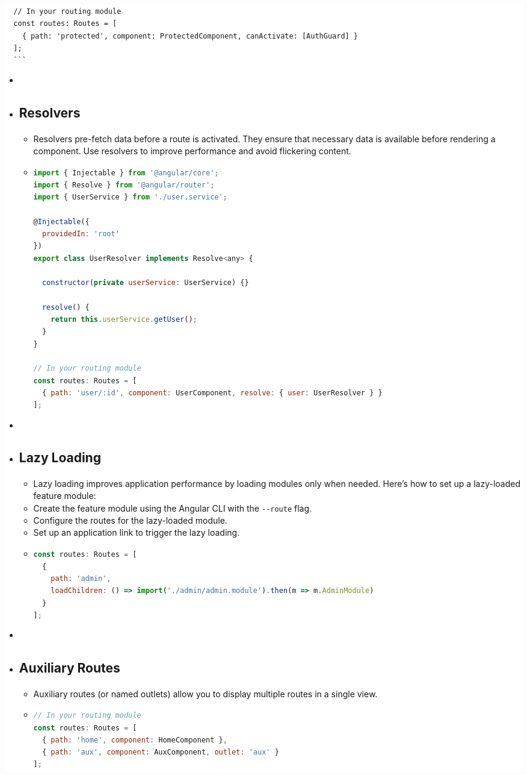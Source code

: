 	  // In your routing module
	  const routes: Routes = [
	    { path: 'protected', component: ProtectedComponent, canActivate: [AuthGuard] }
	  ];
	  ```
-
- ## Resolvers
	- Resolvers pre-fetch data before a route is activated. They ensure that necessary data is available before rendering a component. Use resolvers to improve performance and avoid flickering content.
	- ```javascript
	  import { Injectable } from '@angular/core';
	  import { Resolve } from '@angular/router';
	  import { UserService } from './user.service';
	  
	  @Injectable({
	    providedIn: 'root'
	  })
	  export class UserResolver implements Resolve<any> {
	  
	    constructor(private userService: UserService) {}
	  
	    resolve() {
	      return this.userService.getUser();
	    }
	  }
	  
	  // In your routing module
	  const routes: Routes = [
	    { path: 'user/:id', component: UserComponent, resolve: { user: UserResolver } }
	  ];
	  ```
-
- ## Lazy Loading
	- Lazy loading improves application performance by loading modules only when needed. Here’s how to set up a lazy-loaded feature module:
	- Create the feature module using the Angular CLI with the `--route` flag.
	- Configure the routes for the lazy-loaded module.
	- Set up an application link to trigger the lazy loading.
	- ```javascript
	  const routes: Routes = [
	    {
	      path: 'admin',
	      loadChildren: () => import('./admin/admin.module').then(m => m.AdminModule)
	    }
	  ];
	  ```
-
- ## Auxiliary Routes
	- Auxiliary routes (or named outlets) allow you to display multiple routes in a single view.
	- ```javascript
	  // In your routing module
	  const routes: Routes = [
	    { path: 'home', component: HomeComponent },
	    { path: 'aux', component: AuxComponent, outlet: 'aux' }
	  ];
	  